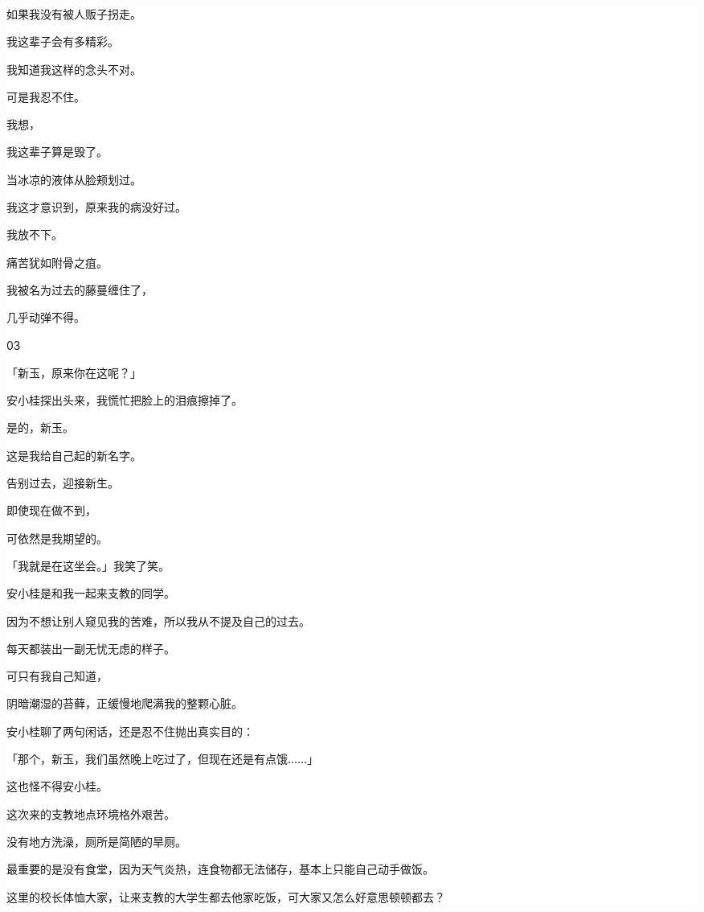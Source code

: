 如果我没有被人贩子拐走。

我这辈子会有多精彩。

我知道我这样的念头不对。

可是我忍不住。

我想，

我这辈子算是毁了。

当冰凉的液体从脸颊划过。

我这才意识到，原来我的病没好过。

我放不下。

痛苦犹如附骨之疽。

我被名为过去的藤蔓缠住了，

几乎动弹不得。

03

「新玉，原来你在这呢？」

安小桂探出头来，我慌忙把脸上的泪痕擦掉了。

是的，新玉。

这是我给自己起的新名字。

告别过去，迎接新生。

即使现在做不到，

可依然是我期望的。

「我就是在这坐会。」我笑了笑。

安小桂是和我一起来支教的同学。

因为不想让别人窥见我的苦难，所以我从不提及自己的过去。

每天都装出一副无忧无虑的样子。

可只有我自己知道，

阴暗潮湿的苔藓，正缓慢地爬满我的整颗心脏。

安小桂聊了两句闲话，还是忍不住抛出真实目的：

「那个，新玉，我们虽然晚上吃过了，但现在还是有点饿……」

这也怪不得安小桂。

这次来的支教地点环境格外艰苦。

没有地方洗澡，厕所是简陋的旱厕。

最重要的是没有食堂，因为天气炎热，连食物都无法储存，基本上只能自己动手做饭。

这里的校长体恤大家，让来支教的大学生都去他家吃饭，可大家又怎么好意思顿顿都去？
